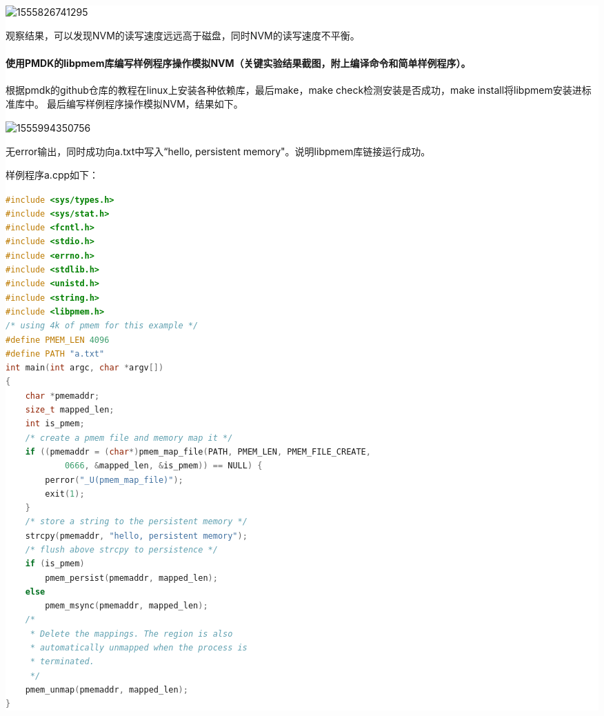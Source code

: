 ![1555826741295](https://github.com/youlitaia/DB10/blob/master/Paper%20Reading%20And%20Preparations%20Summary/imgs/12.png)

观察结果，可以发现NVM的读写速度远远高于磁盘，同时NVM的读写速度不平衡。

#### 使用PMDK的libpmem库编写样例程序操作模拟NVM（关键实验结果截图，附上编译命令和简单样例程序）。

根据pmdk的github仓库的教程在linux上安装各种依赖库，最后make，make check检测安装是否成功，make install将libpmem安装进标准库中。
最后编写样例程序操作模拟NVM，结果如下。

![1555994350756](https://github.com/youlitaia/DB10/blob/master/Paper%20Reading%20And%20Preparations%20Summary/imgs/13.png)

无error输出，同时成功向a.txt中写入“hello, persistent memory"。说明libpmem库链接运行成功。

样例程序a.cpp如下：

```c++
#include <sys/types.h>
#include <sys/stat.h>
#include <fcntl.h>
#include <stdio.h>
#include <errno.h>
#include <stdlib.h>
#include <unistd.h>
#include <string.h>
#include <libpmem.h>
/* using 4k of pmem for this example */
#define PMEM_LEN 4096
#define PATH "a.txt"
int main(int argc, char *argv[])
{
	char *pmemaddr;
	size_t mapped_len;
	int is_pmem;
	/* create a pmem file and memory map it */
	if ((pmemaddr = (char*)pmem_map_file(PATH, PMEM_LEN, PMEM_FILE_CREATE,
			0666, &mapped_len, &is_pmem)) == NULL) {
		perror("_U(pmem_map_file)");
		exit(1);
	}
	/* store a string to the persistent memory */
	strcpy(pmemaddr, "hello, persistent memory");
	/* flush above strcpy to persistence */
	if (is_pmem)
		pmem_persist(pmemaddr, mapped_len);
	else
		pmem_msync(pmemaddr, mapped_len);
	/*
	 * Delete the mappings. The region is also
	 * automatically unmapped when the process is
	 * terminated.
	 */
	pmem_unmap(pmemaddr, mapped_len);
}
```
